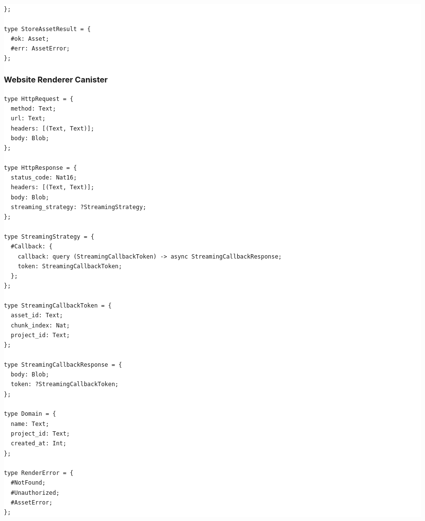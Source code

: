```
};

type StoreAssetResult = {
  #ok: Asset;
  #err: AssetError;
};
```

### Website Renderer Canister

```
type HttpRequest = {
  method: Text;
  url: Text;
  headers: [(Text, Text)];
  body: Blob;
};

type HttpResponse = {
  status_code: Nat16;
  headers: [(Text, Text)];
  body: Blob;
  streaming_strategy: ?StreamingStrategy;
};

type StreamingStrategy = {
  #Callback: {
    callback: query (StreamingCallbackToken) -> async StreamingCallbackResponse;
    token: StreamingCallbackToken;
  };
};

type StreamingCallbackToken = {
  asset_id: Text;
  chunk_index: Nat;
  project_id: Text;
};

type StreamingCallbackResponse = {
  body: Blob;
  token: ?StreamingCallbackToken;
};

type Domain = {
  name: Text;
  project_id: Text;
  created_at: Int;
};

type RenderError = {
  #NotFound;
  #Unauthorized;
  #AssetError;
};
```
